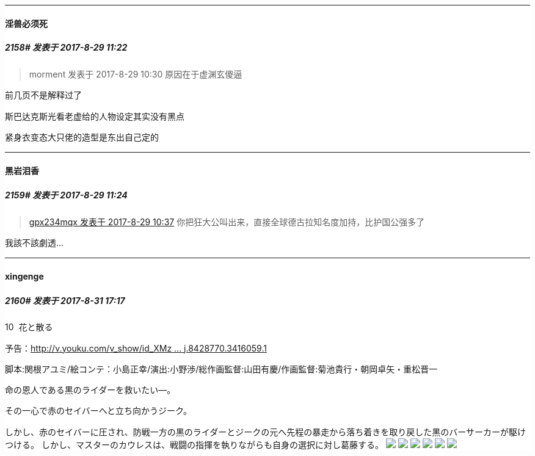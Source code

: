 



-----

####  淫兽必须死  
##### 2158#       发表于 2017-8-29 11:22



<blockquote>morment 发表于 2017-8-29 10:30
原因在于虚渊玄傻逼</blockquote>
前几页不是解释过了

斯巴达克斯光看老虚给的人物设定其实没有黑点

紧身衣变态大只佬的造型是东出自己定的







-----

####  黑岩泪香  
##### 2159#       发表于 2017-8-29 11:24



<blockquote><a href="httphttps://bbs.saraba1st.com/2b/forum.php?mod=redirect&amp;goto=findpost&amp;pid=37041564&amp;ptid=1359462" target="_blank">gpx234mqx 发表于 2017-8-29 10:37</a>
你把狂大公叫出来，直接全球德古拉知名度加持，比护国公强多了</blockquote>
我該不該劇透…







-----

####  xingenge  
##### 2160#       发表于 2017-8-31 17:17




10  花と散る


予告：[http://v.youku.com/v_show/id_XMz ... j.8428770.3416059.1](http://v.youku.com/v_show/id_XMzAwMDAwOTQ4NA==.html?spm=a2h3j.8428770.3416059.1)


脚本:関根アユミ/絵コンテ：小島正幸/演出:小野渉/総作画監督:山田有慶/作画監督:菊池貴行・朝岡卓矢・重松晋一

命の恩人である黒のライダーを救いたい―。

その一心で赤のセイバーへと立ち向かうジーク。

しかし、赤のセイバーに圧され、防戦一方の黒のライダーとジークの元へ先程の暴走から落ち着きを取り戻した黒のバーサーカーが駆けつける。 しかし、マスターのカウレスは、戦闘の指揮を執りながらも自身の選択に対し葛藤する。
<img src="http://wx1.sinaimg.cn/large/740ca5e5gy1fj30xffbnej20nw0dgjsa.jpg" referrerpolicy="no-referrer">
<img src="http://wx4.sinaimg.cn/large/740ca5e5gy1fj30xg39d0j20nw0dgdgr.jpg" referrerpolicy="no-referrer">
<img src="http://wx2.sinaimg.cn/large/740ca5e5gy1fj30xgr4qtj20nw0dgt9r.jpg" referrerpolicy="no-referrer">
<img src="http://wx1.sinaimg.cn/large/740ca5e5gy1fj30xhdb48j20nw0dg754.jpg" referrerpolicy="no-referrer">
<img src="http://wx1.sinaimg.cn/large/740ca5e5gy1fj30xhy71gj20nw0dg3z1.jpg" referrerpolicy="no-referrer">
<img src="http://wx2.sinaimg.cn/large/740ca5e5gy1fj30xikk6fj20nw0dgwf8.jpg" referrerpolicy="no-referrer">
